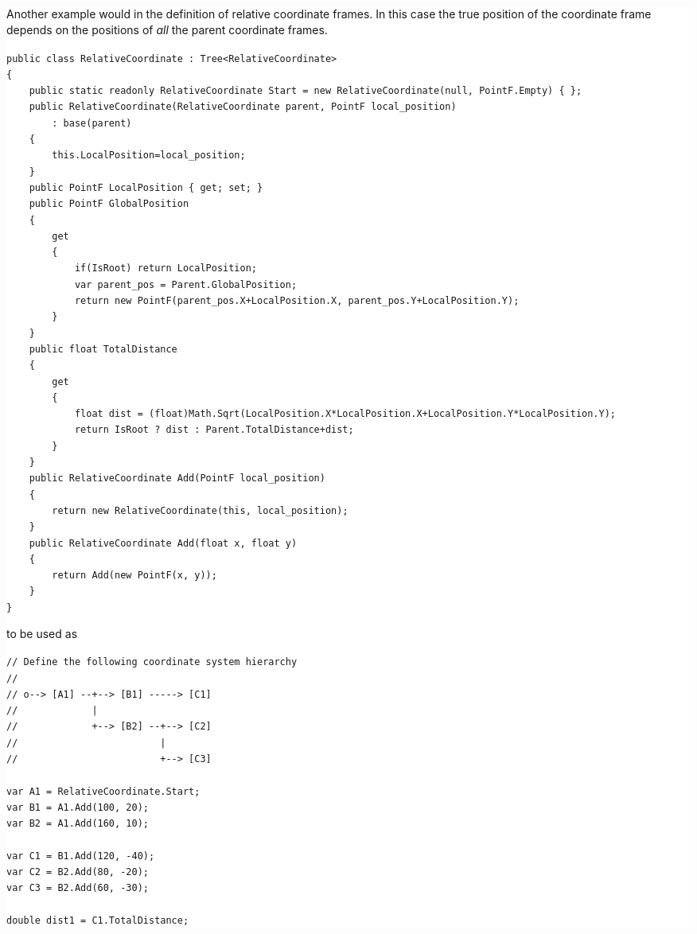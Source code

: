 
Another example would in the definition of relative coordinate frames. In this case the true position of the coordinate frame depends on the positions of _all_ the parent coordinate frames.

    public class RelativeCoordinate : Tree<RelativeCoordinate>
    {
        public static readonly RelativeCoordinate Start = new RelativeCoordinate(null, PointF.Empty) { };
        public RelativeCoordinate(RelativeCoordinate parent, PointF local_position)
            : base(parent)
        {
            this.LocalPosition=local_position;
        }
        public PointF LocalPosition { get; set; }
        public PointF GlobalPosition
        {
            get
            {
                if(IsRoot) return LocalPosition;
                var parent_pos = Parent.GlobalPosition;
                return new PointF(parent_pos.X+LocalPosition.X, parent_pos.Y+LocalPosition.Y);
            }
        }
        public float TotalDistance
        {
            get
            {
                float dist = (float)Math.Sqrt(LocalPosition.X*LocalPosition.X+LocalPosition.Y*LocalPosition.Y);
                return IsRoot ? dist : Parent.TotalDistance+dist;
            }
        }
        public RelativeCoordinate Add(PointF local_position)
        {
            return new RelativeCoordinate(this, local_position);
        }
        public RelativeCoordinate Add(float x, float y)
        {
            return Add(new PointF(x, y));
        }
    }

to be used as

    // Define the following coordinate system hierarchy
    //
    // o--> [A1] --+--> [B1] -----> [C1]
    //             |     
    //             +--> [B2] --+--> [C2]
    //                         |
    //                         +--> [C3]
    
    var A1 = RelativeCoordinate.Start;
    var B1 = A1.Add(100, 20);
    var B2 = A1.Add(160, 10);
    
    var C1 = B1.Add(120, -40);
    var C2 = B2.Add(80, -20);
    var C3 = B2.Add(60, -30);
    
    double dist1 = C1.TotalDistance;





  [1]: http://stackoverflow.com/a/259079
  [1]: https://dotnetfiddle.net/uOL8cE
  [2]: https://dotnetfiddle.net/eRKEjT